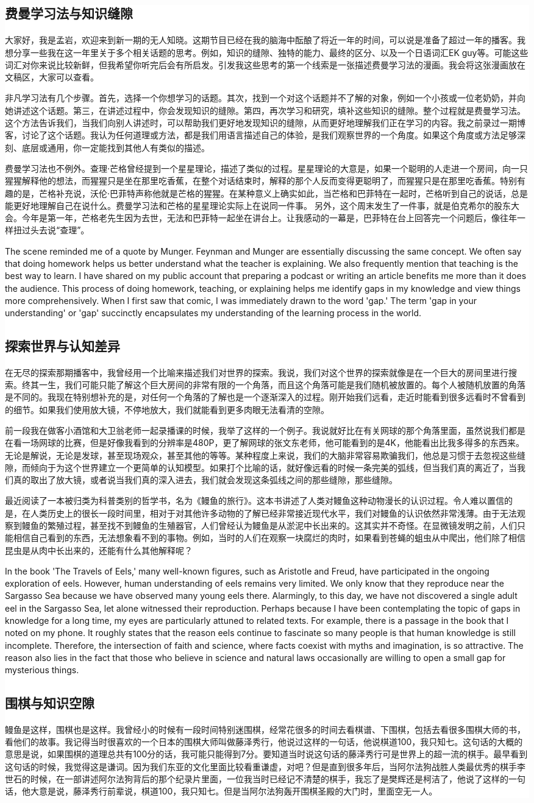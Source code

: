 ## 费曼学习法与知识缝隙
大家好，我是孟岩，欢迎来到新一期的无人知晓。这期节目已经在我的脑海中酝酿了将近一年的时间，可以说是准备了超过一年的播客。我想分享一些我在这一年里关于多个相关话题的思考。例如，知识的缝隙、独特的能力、最终的区分、以及一个日语词汇EK guy等。可能这些词汇对你来说比较新鲜，但我希望你听完后会有所启发。引发我这些思考的第一个线索是一张描述费曼学习法的漫画。我会将这张漫画放在文稿区，大家可以查看。

非凡学习法有几个步骤。首先，选择一个你想学习的话题。其次，找到一个对这个话题并不了解的对象，例如一个小孩或一位老奶奶，并向她讲述这个话题。第三，在讲述过程中，你会发现知识的缝隙。第四，再次学习和研究，填补这些知识的缝隙。整个过程就是费曼学习法。这个方法告诉我们，当我们向别人讲述时，可以帮助我们更好地发现知识的缝隙，从而更好地理解我们正在学习的内容。我之前录过一期博客，讨论了这个话题。我认为任何道理或方法，都是我们用语言描述自己的体验，是我们观察世界的一个角度。如果这个角度或方法足够深刻、底层或通用，你一定能找到其他人有类似的描述。

费曼学习法也不例外。查理·芒格曾经提到一个星星理论，描述了类似的过程。星星理论的大意是，如果一个聪明的人走进一个房间，向一只猩猩解释他的想法，而猩猩只是坐在那里吃香蕉，在整个对话结束时，解释的那个人反而变得更聪明了，而猩猩只是在那里吃香蕉。特别有趣的是，芒格补充说，沃伦·巴菲特声称他就是芒格的猩猩。在某种意义上确实如此，当芒格和巴菲特在一起时，芒格听到自己的说话，总是能更好地理解自己在说什么。费曼学习法和芒格的星星理论实际上在说同一件事。 另外，这个周末发生了一件事，就是伯克希尔的股东大会。今年是第一年，芒格老先生因为去世，无法和巴菲特一起坐在讲台上。让我感动的一幕是，巴菲特在台上回答完一个问题后，像往年一样扭过头去说“查理”。

The scene reminded me of a quote by Munger. Feynman and Munger are essentially discussing the same concept. We often say that doing homework helps us better understand what the teacher is explaining. We also frequently mention that teaching is the best way to learn. I have shared on my public account that preparing a podcast or writing an article benefits me more than it does the audience. This process of doing homework, teaching, or explaining helps me identify gaps in my knowledge and view things more comprehensively. When I first saw that comic, I was immediately drawn to the word 'gap.' The term 'gap in your understanding' or 'gap' succinctly encapsulates my understanding of the learning process in the world.

## 探索世界与认知差异
在无尽的探索那期播客中，我曾经用一个比喻来描述我们对世界的探索。我说，我们对这个世界的探索就像是在一个巨大的房间里进行搜索。终其一生，我们可能只能了解这个巨大房间的非常有限的一个角落，而且这个角落可能是我们随机被放置的。每个人被随机放置的角落是不同的。我现在特别想补充的是，对任何一个角落的了解也是一个逐渐深入的过程。刚开始我们远看，走近时能看到很多远看时不曾看到的细节。如果我们使用放大镜，不停地放大，我们就能看到更多肉眼无法看清的空隙。

前一段我在做客小酒馆和大卫翁老师一起录播课的时候，我举了这样的一个例子。我说就好比在有关网球的那个角落里面，虽然说我们都是在看一场网球的比赛，但是好像我看到的分辨率是480P，更了解网球的张文东老师，他可能看到的是4K，他能看出比我多得多的东西来。无论是解说，无论是发球，甚至现场观众，甚至其他的等等。某种程度上来说，我们的大脑非常容易欺骗我们，他总是习惯于去忽视这些缝隙，而倾向于为这个世界建立一个更简单的认知模型。如果打个比喻的话，就好像远看的时候一条完美的弧线，但当我们真的离近了，当我们真的取出了放大镜，或者说当我们真的深入进去，我们就会发现这条弧线之间的那些缝隙，那些缝隙。

最近阅读了一本被归类为科普类别的哲学书，名为《鳗鱼的旅行》。这本书讲述了人类对鳗鱼这种动物漫长的认识过程。令人难以置信的是，在人类历史上的很长一段时间里，相对于对其他许多动物的了解已经非常接近现代水平，我们对鳗鱼的认识依然非常浅薄。由于无法观察到鳗鱼的繁殖过程，甚至找不到鳗鱼的生殖器官，人们曾经认为鳗鱼是从淤泥中长出来的。这其实并不奇怪。在显微镜发明之前，人们只能相信自己看到的东西，无法想象看不到的事物。例如，当时的人们在观察一块腐烂的肉时，如果看到苍蝇的蛆虫从中爬出，他们除了相信昆虫是从肉中长出来的，还能有什么其他解释呢？

In the book 'The Travels of Eels,' many well-known figures, such as Aristotle and Freud, have participated in the ongoing exploration of eels. However, human understanding of eels remains very limited. We only know that they reproduce near the Sargasso Sea because we have observed many young eels there. Alarmingly, to this day, we have not discovered a single adult eel in the Sargasso Sea, let alone witnessed their reproduction. Perhaps because I have been contemplating the topic of gaps in knowledge for a long time, my eyes are particularly attuned to related texts. For example, there is a passage in the book that I noted on my phone. It roughly states that the reason eels continue to fascinate so many people is that human knowledge is still incomplete. Therefore, the intersection of faith and science, where facts coexist with myths and imagination, is so attractive. The reason also lies in the fact that those who believe in science and natural laws occasionally are willing to open a small gap for mysterious things.

## 围棋与知识空隙
鳗鱼是这样，围棋也是这样。我曾经小的时候有一段时间特别迷围棋，经常花很多的时间去看棋谱、下围棋，包括去看很多围棋大师的书，看他们的故事。我记得当时很喜欢的一个日本的围棋大师叫做藤泽秀行，他说过这样的一句话，他说棋道100，我只知七。这句话的大概的意思是说，如果围棋的道理总共有100分的话，我可能只能得到7分。要知道当时说这句话的藤泽秀行可是世界上的超一流的棋手。最早看到这句话的时候，我觉得这是谦词。因为我们东亚的文化里面比较看重谦虚，对吧？但是直到很多年后，当阿尔法狗战胜人类最优秀的棋手李世石的时候，在一部讲述阿尔法狗背后的那个纪录片里面，一位我当时已经记不清楚的棋手，我忘了是樊辉还是柯洁了，他说了这样的一句话，他大意是说，藤泽秀行前辈说，棋道100，我只知七。但是当阿尔法狗轰开围棋圣殿的大门时，里面空无一人。
